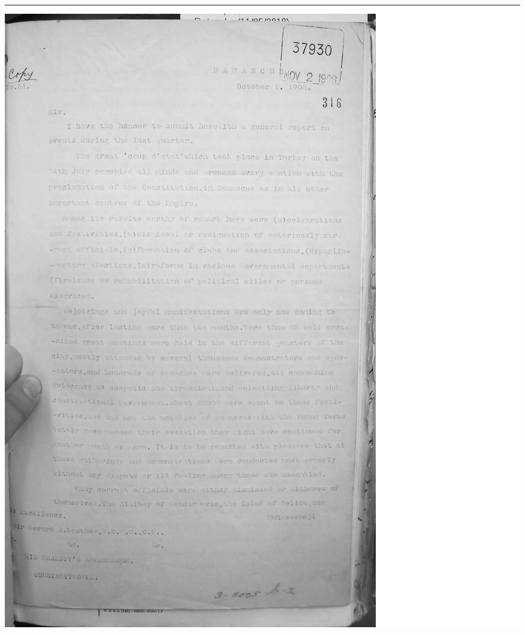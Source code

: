 --------------------

![Damascus, Quarterly Report, Devey to Lowther 1 Oct. 1908](../images/quarterly-report-1908-typed.jpg)

